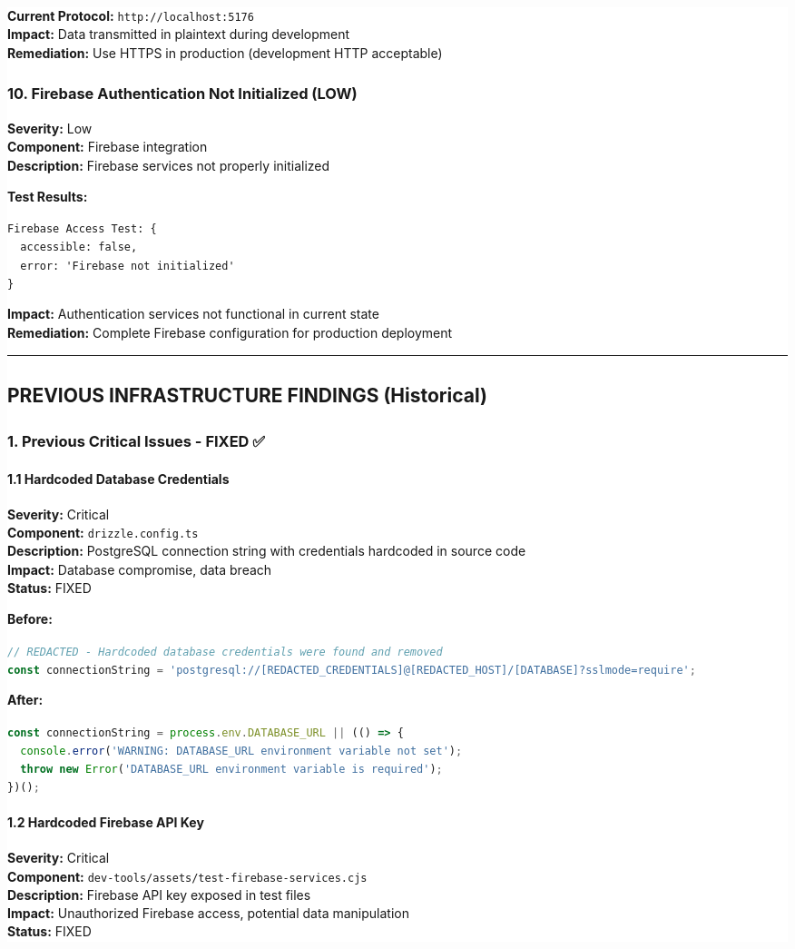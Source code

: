 **Current Protocol:** `http://localhost:5176`  
**Impact:** Data transmitted in plaintext during development  
**Remediation:** Use HTTPS in production (development HTTP acceptable)

### 10. Firebase Authentication Not Initialized (LOW)

**Severity:** Low  
**Component:** Firebase integration  
**Description:** Firebase services not properly initialized  

**Test Results:**
```
Firebase Access Test: { 
  accessible: false, 
  error: 'Firebase not initialized' 
}
```

**Impact:** Authentication services not functional in current state  
**Remediation:** Complete Firebase configuration for production deployment

---

## PREVIOUS INFRASTRUCTURE FINDINGS (Historical)

### 1. Previous Critical Issues - FIXED ✅

#### 1.1 Hardcoded Database Credentials
**Severity:** Critical  
**Component:** `drizzle.config.ts`  
**Description:** PostgreSQL connection string with credentials hardcoded in source code  
**Impact:** Database compromise, data breach  
**Status:** FIXED  

**Before:**
```typescript
// REDACTED - Hardcoded database credentials were found and removed
const connectionString = 'postgresql://[REDACTED_CREDENTIALS]@[REDACTED_HOST]/[DATABASE]?sslmode=require';
```

**After:**
```typescript
const connectionString = process.env.DATABASE_URL || (() => {
  console.error('WARNING: DATABASE_URL environment variable not set');
  throw new Error('DATABASE_URL environment variable is required');
})();
```

#### 1.2 Hardcoded Firebase API Key
**Severity:** Critical  
**Component:** `dev-tools/assets/test-firebase-services.cjs`  
**Description:** Firebase API key exposed in test files  
**Impact:** Unauthorized Firebase access, potential data manipulation  
**Status:** FIXED  
